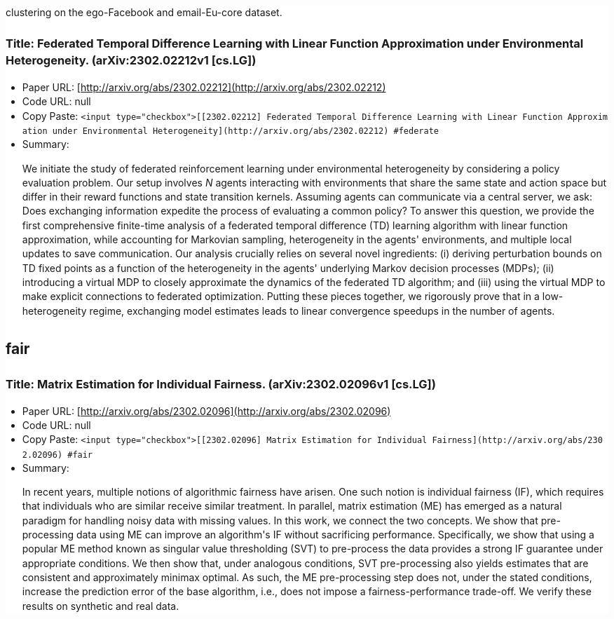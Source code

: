 clustering on the ego-Facebook and email-Eu-core dataset.
</p>

### Title: Federated Temporal Difference Learning with Linear Function Approximation under Environmental Heterogeneity. (arXiv:2302.02212v1 [cs.LG])
* Paper URL: [http://arxiv.org/abs/2302.02212](http://arxiv.org/abs/2302.02212)
* Code URL: null
* Copy Paste: `<input type="checkbox">[[2302.02212] Federated Temporal Difference Learning with Linear Function Approximation under Environmental Heterogeneity](http://arxiv.org/abs/2302.02212) #federate`
* Summary: <p>We initiate the study of federated reinforcement learning under environmental
heterogeneity by considering a policy evaluation problem. Our setup involves
$N$ agents interacting with environments that share the same state and action
space but differ in their reward functions and state transition kernels.
Assuming agents can communicate via a central server, we ask: Does exchanging
information expedite the process of evaluating a common policy? To answer this
question, we provide the first comprehensive finite-time analysis of a
federated temporal difference (TD) learning algorithm with linear function
approximation, while accounting for Markovian sampling, heterogeneity in the
agents' environments, and multiple local updates to save communication. Our
analysis crucially relies on several novel ingredients: (i) deriving
perturbation bounds on TD fixed points as a function of the heterogeneity in
the agents' underlying Markov decision processes (MDPs); (ii) introducing a
virtual MDP to closely approximate the dynamics of the federated TD algorithm;
and (iii) using the virtual MDP to make explicit connections to federated
optimization. Putting these pieces together, we rigorously prove that in a
low-heterogeneity regime, exchanging model estimates leads to linear
convergence speedups in the number of agents.
</p>

## fair
### Title: Matrix Estimation for Individual Fairness. (arXiv:2302.02096v1 [cs.LG])
* Paper URL: [http://arxiv.org/abs/2302.02096](http://arxiv.org/abs/2302.02096)
* Code URL: null
* Copy Paste: `<input type="checkbox">[[2302.02096] Matrix Estimation for Individual Fairness](http://arxiv.org/abs/2302.02096) #fair`
* Summary: <p>In recent years, multiple notions of algorithmic fairness have arisen. One
such notion is individual fairness (IF), which requires that individuals who
are similar receive similar treatment. In parallel, matrix estimation (ME) has
emerged as a natural paradigm for handling noisy data with missing values. In
this work, we connect the two concepts. We show that pre-processing data using
ME can improve an algorithm's IF without sacrificing performance. Specifically,
we show that using a popular ME method known as singular value thresholding
(SVT) to pre-process the data provides a strong IF guarantee under appropriate
conditions. We then show that, under analogous conditions, SVT pre-processing
also yields estimates that are consistent and approximately minimax optimal. As
such, the ME pre-processing step does not, under the stated conditions,
increase the prediction error of the base algorithm, i.e., does not impose a
fairness-performance trade-off. We verify these results on synthetic and real
data.
</p>

